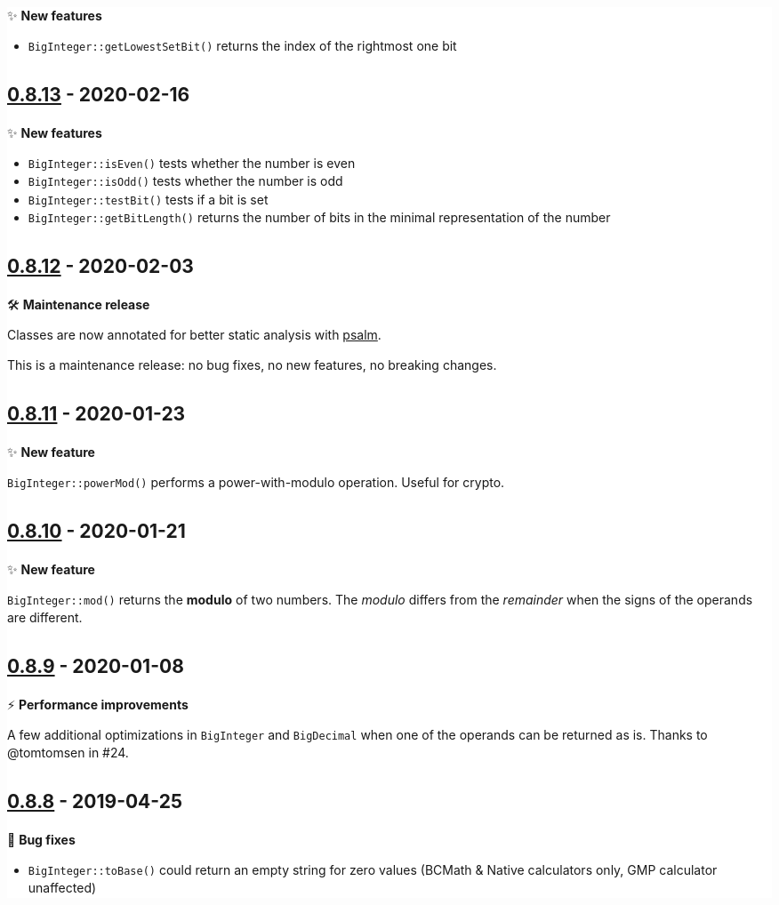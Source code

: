 ✨ **New features**

- `BigInteger::getLowestSetBit()` returns the index of the rightmost one bit

## [0.8.13](https://github.com/brick/math/releases/tag/0.8.13) - 2020-02-16

✨ **New features**

- `BigInteger::isEven()` tests whether the number is even
- `BigInteger::isOdd()` tests whether the number is odd
- `BigInteger::testBit()` tests if a bit is set
- `BigInteger::getBitLength()` returns the number of bits in the minimal representation of the number

## [0.8.12](https://github.com/brick/math/releases/tag/0.8.12) - 2020-02-03

🛠️ **Maintenance release**

Classes are now annotated for better static analysis with [psalm](https://psalm.dev/).

This is a maintenance release: no bug fixes, no new features, no breaking changes.

## [0.8.11](https://github.com/brick/math/releases/tag/0.8.11) - 2020-01-23

✨ **New feature**

`BigInteger::powerMod()` performs a power-with-modulo operation. Useful for crypto.

## [0.8.10](https://github.com/brick/math/releases/tag/0.8.10) - 2020-01-21

✨ **New feature**

`BigInteger::mod()` returns the **modulo** of two numbers. The *modulo* differs from the *remainder* when the signs of the operands are different.

## [0.8.9](https://github.com/brick/math/releases/tag/0.8.9) - 2020-01-08

⚡️ **Performance improvements**

A few additional optimizations in `BigInteger` and `BigDecimal` when one of the operands can be returned as is. Thanks to @tomtomsen in #24.

## [0.8.8](https://github.com/brick/math/releases/tag/0.8.8) - 2019-04-25

🐛 **Bug fixes**

- `BigInteger::toBase()` could return an empty string for zero values (BCMath & Native calculators only, GMP calculator unaffected)
